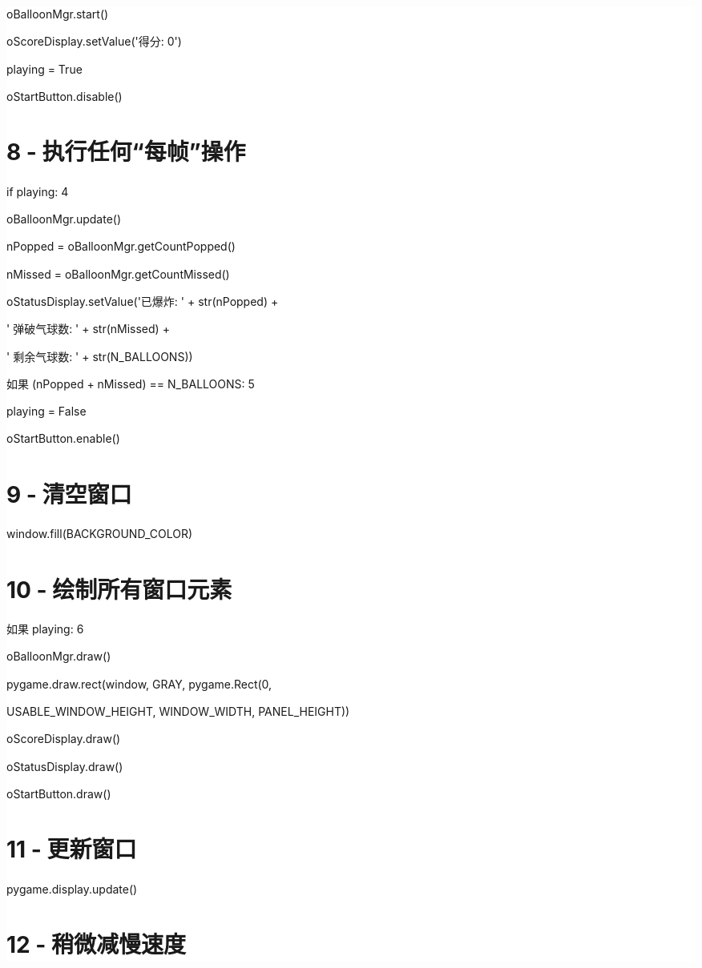 oBalloonMgr.start()

oScoreDisplay.setValue('得分: 0')

playing = True

oStartButton.disable()

# 8 - 执行任何“每帧”操作

if playing: 4

oBalloonMgr.update()

nPopped = oBalloonMgr.getCountPopped()

nMissed = oBalloonMgr.getCountMissed()

oStatusDisplay.setValue('已爆炸: ' + str(nPopped) +

' 弹破气球数: ' + str(nMissed) +

' 剩余气球数: ' + str(N_BALLOONS))

如果 (nPopped + nMissed) == N_BALLOONS: 5

playing = False

oStartButton.enable()

# 9 - 清空窗口

window.fill(BACKGROUND_COLOR)

# 10 - 绘制所有窗口元素

如果 playing: 6

oBalloonMgr.draw()

pygame.draw.rect(window, GRAY, pygame.Rect(0,

USABLE_WINDOW_HEIGHT, WINDOW_WIDTH, PANEL_HEIGHT))

oScoreDisplay.draw()

oStatusDisplay.draw()

oStartButton.draw()

# 11 - 更新窗口

pygame.display.update()

# 12 - 稍微减慢速度
